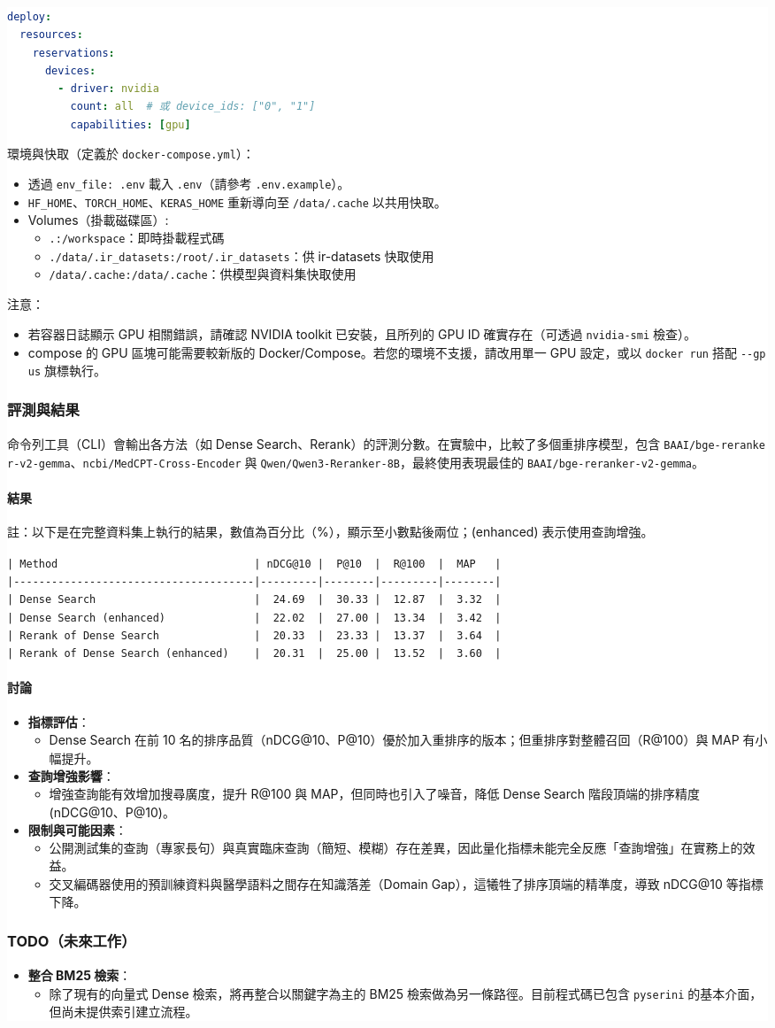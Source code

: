 ```yaml
deploy:
  resources:
    reservations:
      devices:
        - driver: nvidia
          count: all  # 或 device_ids: ["0", "1"]
          capabilities: [gpu]
```

環境與快取（定義於 `docker-compose.yml`）：

- 透過 `env_file: .env` 載入 `.env`（請參考 `.env.example`）。
- `HF_HOME`、`TORCH_HOME`、`KERAS_HOME` 重新導向至 `/data/.cache` 以共用快取。
- Volumes（掛載磁碟區）:
  - `.:/workspace`：即時掛載程式碼
  - `./data/.ir_datasets:/root/.ir_datasets`：供 ir-datasets 快取使用
  - `/data/.cache:/data/.cache`：供模型與資料集快取使用

注意：

- 若容器日誌顯示 GPU 相關錯誤，請確認 NVIDIA toolkit 已安裝，且所列的 GPU ID 確實存在（可透過 `nvidia-smi` 檢查）。
- compose 的 GPU 區塊可能需要較新版的 Docker/Compose。若您的環境不支援，請改用單一 GPU 設定，或以 `docker run` 搭配 `--gpus` 旗標執行。


### 評測與結果

命令列工具（CLI）會輸出各方法（如 Dense Search、Rerank）的評測分數。在實驗中，比較了多個重排序模型，包含 `BAAI/bge-reranker-v2-gemma`、`ncbi/MedCPT-Cross-Encoder` 與 `Qwen/Qwen3-Reranker-8B`，最終使用表現最佳的 `BAAI/bge-reranker-v2-gemma`。

#### 結果

註：以下是在完整資料集上執行的結果，數值為百分比（%），顯示至小數點後兩位；(enhanced) 表示使用查詢增強。

```text
| Method                               | nDCG@10 |  P@10  |  R@100  |  MAP   |
|--------------------------------------|---------|--------|---------|--------|
| Dense Search                         |  24.69  |  30.33 |  12.87  |  3.32  |
| Dense Search (enhanced)              |  22.02  |  27.00 |  13.34  |  3.42  |
| Rerank of Dense Search               |  20.33  |  23.33 |  13.37  |  3.64  |
| Rerank of Dense Search (enhanced)    |  20.31  |  25.00 |  13.52  |  3.60  |
```

#### 討論

- **指標評估**：
  - Dense Search 在前 10 名的排序品質（nDCG@10、P@10）優於加入重排序的版本；但重排序對整體召回（R@100）與 MAP 有小幅提升。
- **查詢增強影響**：
  - 增強查詢能有效增加搜尋廣度，提升 R@100 與 MAP，但同時也引入了噪音，降低 Dense Search 階段頂端的排序精度 (nDCG@10、P@10)。
- **限制與可能因素**：
  - 公開測試集的查詢（專家長句）與真實臨床查詢（簡短、模糊）存在差異，因此量化指標未能完全反應「查詢增強」在實務上的效益。
  - 交叉編碼器使用的預訓練資料與醫學語料之間存在知識落差（Domain Gap），這犧牲了排序頂端的精準度，導致 nDCG@10 等指標下降。

### TODO（未來工作）

- **整合 BM25 檢索**：
  - 除了現有的向量式 Dense 檢索，將再整合以關鍵字為主的 BM25 檢索做為另一條路徑。目前程式碼已包含 `pyserini` 的基本介面，但尚未提供索引建立流程。
